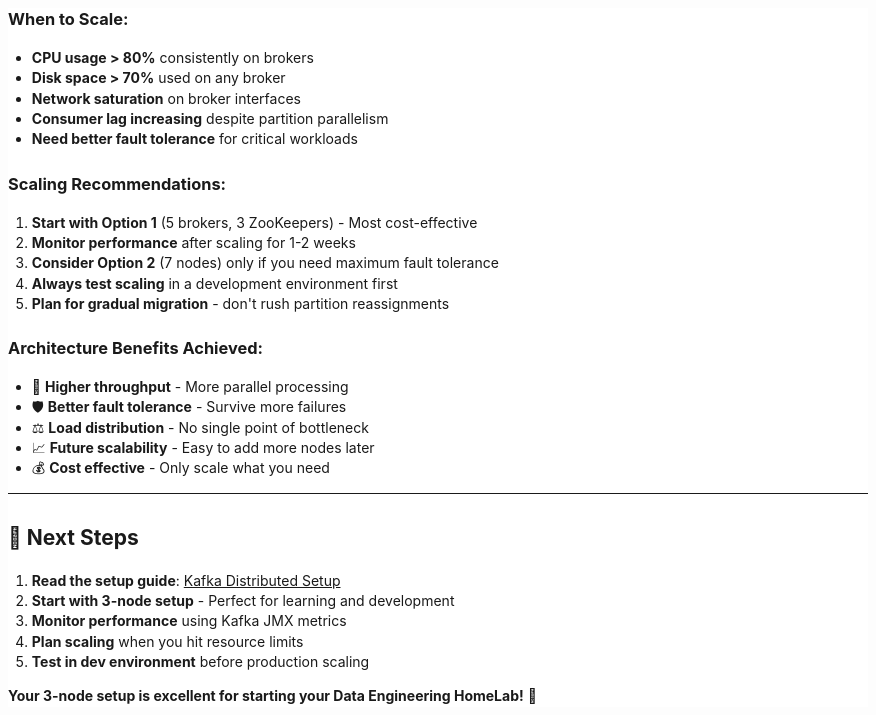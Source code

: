 ### **When to Scale:**
- **CPU usage > 80%** consistently on brokers
- **Disk space > 70%** used on any broker
- **Network saturation** on broker interfaces
- **Consumer lag increasing** despite partition parallelism
- **Need better fault tolerance** for critical workloads

### **Scaling Recommendations:**
1. **Start with Option 1** (5 brokers, 3 ZooKeepers) - Most cost-effective
2. **Monitor performance** after scaling for 1-2 weeks
3. **Consider Option 2** (7 nodes) only if you need maximum fault tolerance
4. **Always test scaling** in a development environment first
5. **Plan for gradual migration** - don't rush partition reassignments

### **Architecture Benefits Achieved:**
- 🚀 **Higher throughput** - More parallel processing
- 🛡️ **Better fault tolerance** - Survive more failures
- ⚖️ **Load distribution** - No single point of bottleneck
- 📈 **Future scalability** - Easy to add more nodes later
- 💰 **Cost effective** - Only scale what you need

---

## 🔗 Next Steps

1. **Read the setup guide**: [Kafka Distributed Setup](../setup_guide/02_kafka_distributed_setup.md)
2. **Start with 3-node setup** - Perfect for learning and development
3. **Monitor performance** using Kafka JMX metrics
4. **Plan scaling** when you hit resource limits
5. **Test in dev environment** before production scaling

**Your 3-node setup is excellent for starting your Data Engineering HomeLab!** 🎯

